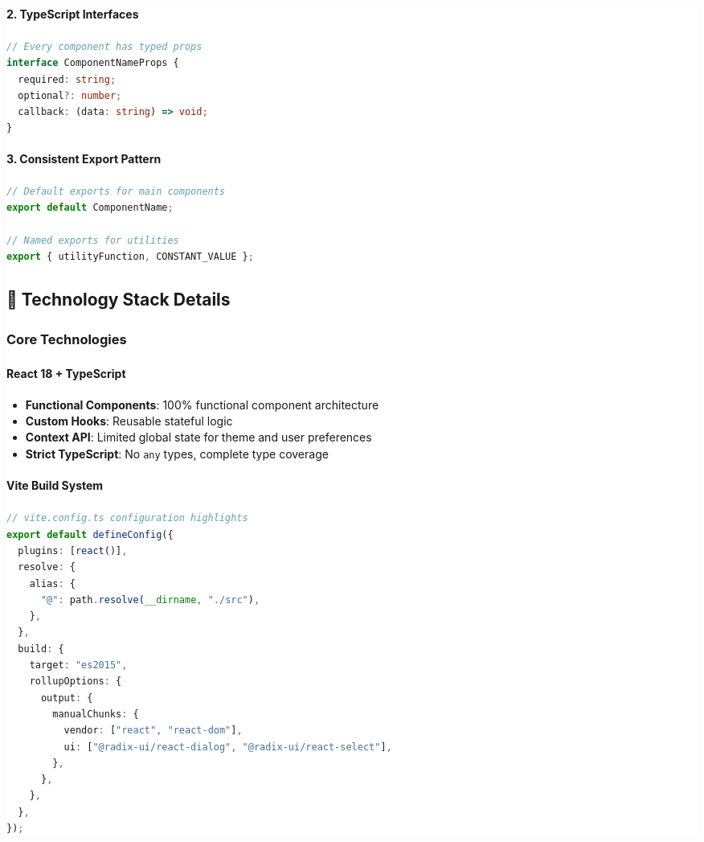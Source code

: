 #### 2. TypeScript Interfaces

```typescript
// Every component has typed props
interface ComponentNameProps {
  required: string;
  optional?: number;
  callback: (data: string) => void;
}
```

#### 3. Consistent Export Pattern

```typescript
// Default exports for main components
export default ComponentName;

// Named exports for utilities
export { utilityFunction, CONSTANT_VALUE };
```

## 🔧 Technology Stack Details

### Core Technologies

#### React 18 + TypeScript

- **Functional Components**: 100% functional component architecture
- **Custom Hooks**: Reusable stateful logic
- **Context API**: Limited global state for theme and user preferences
- **Strict TypeScript**: No `any` types, complete type coverage

#### Vite Build System

```typescript
// vite.config.ts configuration highlights
export default defineConfig({
  plugins: [react()],
  resolve: {
    alias: {
      "@": path.resolve(__dirname, "./src"),
    },
  },
  build: {
    target: "es2015",
    rollupOptions: {
      output: {
        manualChunks: {
          vendor: ["react", "react-dom"],
          ui: ["@radix-ui/react-dialog", "@radix-ui/react-select"],
        },
      },
    },
  },
});
```
